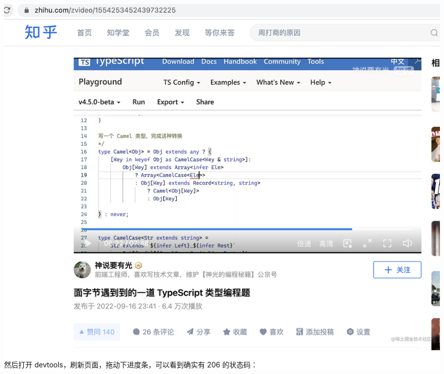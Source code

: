 ![](./images/27802b4bcd6745b293c9c8a94a19bc4a~tplv-k3u1fbpfcp-watermark.image.png)

然后打开 devtools，刷新页面，拖动下进度条，可以看到确实有 206 的状态码：

